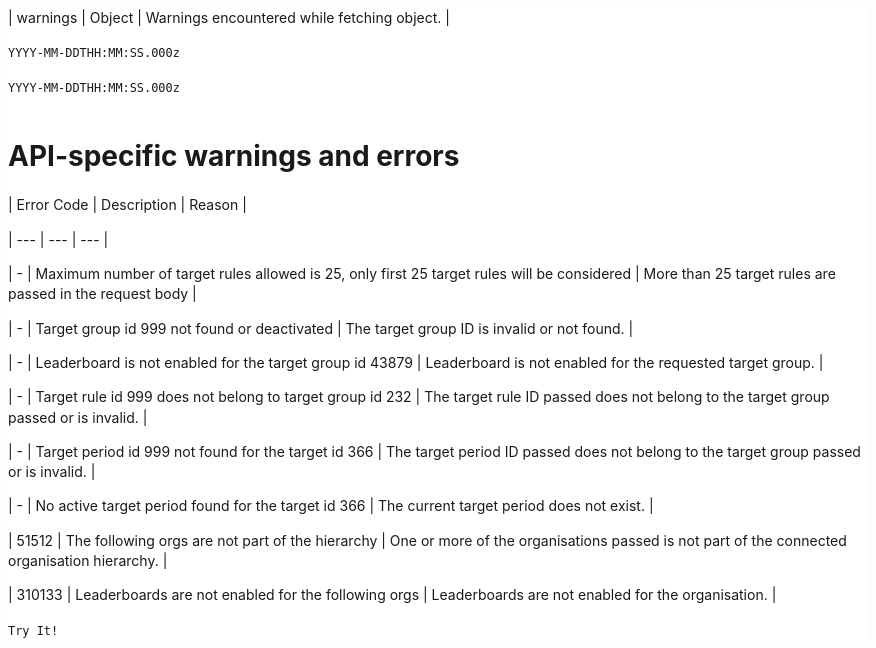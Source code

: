 | warnings | Object | Warnings encountered while fetching object. |



`YYYY-MM-DDTHH:MM:SS.000z`

`YYYY-MM-DDTHH:MM:SS.000z`

# API-specific warnings and errors

| Error Code | Description | Reason |

| --- | --- | --- |

| - | Maximum number of target rules allowed is 25, only first 25 target rules will be considered | More than 25 target rules are passed in the request body |

| - | Target group id 999 not found or deactivated | The target group ID is invalid or not found. |

| - | Leaderboard is not enabled for the target group id 43879 | Leaderboard is not enabled for the requested target group. |

| - | Target rule id 999 does not belong to target group id 232 | The target rule ID passed does not belong to the target group passed or is invalid. |

| - | Target period id 999 not found for the target id 366 | The target period ID passed does not belong to the target group passed or is invalid. |

| - | No active target period found for the target id 366 | The current target period does not exist. |

| 51512 | The following orgs are not part of the hierarchy | One or more of the organisations passed is not part of the connected organisation hierarchy. |

| 310133 | Leaderboards are not enabled for the following orgs | Leaderboards are not enabled for the organisation. |



`Try It!`